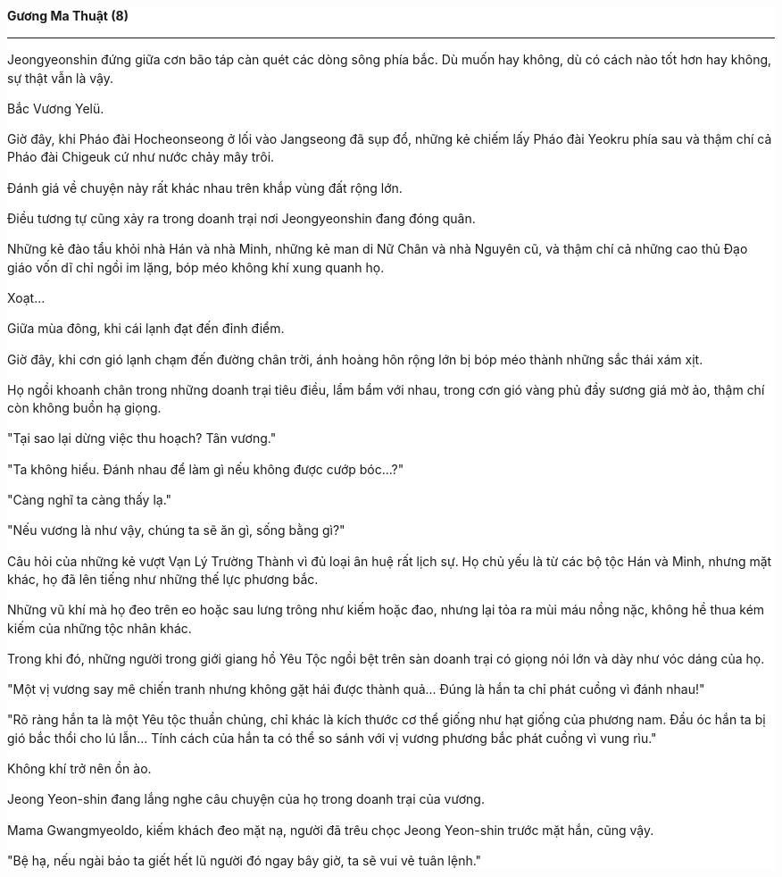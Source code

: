 **Gương Ma Thuật (8)**

***

Jeongyeonshin đứng giữa cơn bão táp càn quét các dòng sông phía bắc. Dù muốn hay không, dù có cách nào tốt hơn hay không, sự thật vẫn là vậy.

Bắc Vương Yelü.

Giờ đây, khi Pháo đài Hocheonseong ở lối vào Jangseong đã sụp đổ, những kẻ chiếm lấy Pháo đài Yeokru phía sau và thậm chí cả Pháo đài Chigeuk cứ như nước chảy mây trôi.

Đánh giá về chuyện này rất khác nhau trên khắp vùng đất rộng lớn.

Điều tương tự cũng xảy ra trong doanh trại nơi Jeongyeonshin đang đóng quân.

Những kẻ đào tẩu khỏi nhà Hán và nhà Minh, những kẻ man di Nữ Chân và nhà Nguyên cũ, và thậm chí cả những cao thủ Đạo giáo vốn dĩ chỉ ngồi im lặng, bóp méo không khí xung quanh họ.

Xoạt...

Giữa mùa đông, khi cái lạnh đạt đến đỉnh điểm.

Giờ đây, khi cơn gió lạnh chạm đến đường chân trời, ánh hoàng hôn rộng lớn bị bóp méo thành những sắc thái xám xịt.

Họ ngồi khoanh chân trong những doanh trại tiêu điều, lẩm bẩm với nhau, trong cơn gió vàng phủ đầy sương giá mờ ảo, thậm chí còn không buồn hạ giọng.

"Tại sao lại dừng việc thu hoạch? Tân vương."

"Ta không hiểu. Đánh nhau để làm gì nếu không được cướp bóc...?"

"Càng nghĩ ta càng thấy lạ."

"Nếu vương là như vậy, chúng ta sẽ ăn gì, sống bằng gì?"

Câu hỏi của những kẻ vượt Vạn Lý Trường Thành vì đủ loại ân huệ rất lịch sự. Họ chủ yếu là từ các bộ tộc Hán và Minh, nhưng mặt khác, họ đã lên tiếng như những thế lực phương bắc.

Những vũ khí mà họ đeo trên eo hoặc sau lưng trông như kiếm hoặc đao, nhưng lại tỏa ra mùi máu nồng nặc, không hề thua kém kiếm của những tộc nhân khác.

Trong khi đó, những người trong giới giang hồ Yêu Tộc ngồi bệt trên sàn doanh trại có giọng nói lớn và dày như vóc dáng của họ.

"Một vị vương say mê chiến tranh nhưng không gặt hái được thành quả... Đúng là hắn ta chỉ phát cuồng vì đánh nhau!"

"Rõ ràng hắn ta là một Yêu tộc thuần chủng, chỉ khác là kích thước cơ thể giống như hạt giống của phương nam. Đầu óc hắn ta bị gió bắc thổi cho lú lẫn... Tính cách của hắn ta có thể so sánh với vị vương phương bắc phát cuồng vì vung rìu."

Không khí trở nên ồn ào.

Jeong Yeon-shin đang lắng nghe câu chuyện của họ trong doanh trại của vương.

Mama Gwangmyeoldo, kiếm khách đeo mặt nạ, người đã trêu chọc Jeong Yeon-shin trước mặt hắn, cũng vậy.

"Bệ hạ, nếu ngài bảo ta giết hết lũ người đó ngay bây giờ, ta sẽ vui vẻ tuân lệnh."
